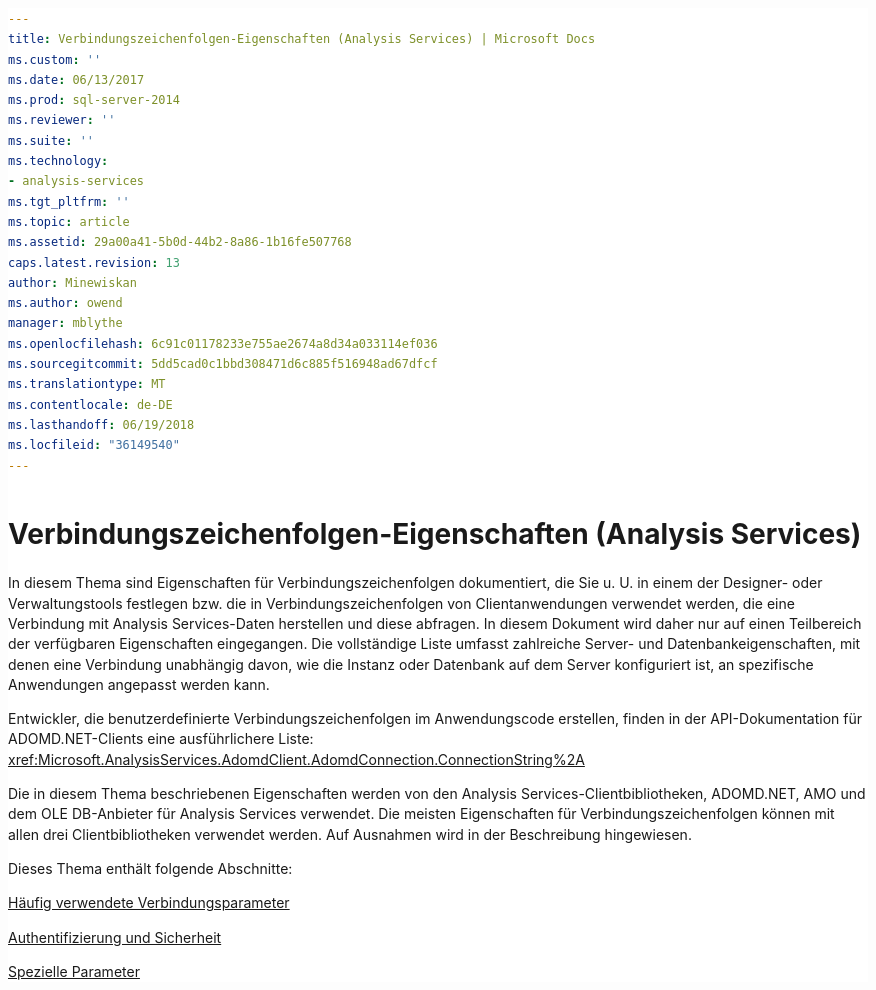 ```yaml
---
title: Verbindungszeichenfolgen-Eigenschaften (Analysis Services) | Microsoft Docs
ms.custom: ''
ms.date: 06/13/2017
ms.prod: sql-server-2014
ms.reviewer: ''
ms.suite: ''
ms.technology:
- analysis-services
ms.tgt_pltfrm: ''
ms.topic: article
ms.assetid: 29a00a41-5b0d-44b2-8a86-1b16fe507768
caps.latest.revision: 13
author: Minewiskan
ms.author: owend
manager: mblythe
ms.openlocfilehash: 6c91c01178233e755ae2674a8d34a033114ef036
ms.sourcegitcommit: 5dd5cad0c1bbd308471d6c885f516948ad67dfcf
ms.translationtype: MT
ms.contentlocale: de-DE
ms.lasthandoff: 06/19/2018
ms.locfileid: "36149540"
---
```

# <a name="connection-string-properties-analysis-services"></a>Verbindungszeichenfolgen-Eigenschaften (Analysis Services)
  In diesem Thema sind Eigenschaften für Verbindungszeichenfolgen dokumentiert, die Sie u. U. in einem der Designer- oder Verwaltungstools festlegen bzw. die in Verbindungszeichenfolgen von Clientanwendungen verwendet werden, die eine Verbindung mit Analysis Services-Daten herstellen und diese abfragen. In diesem Dokument wird daher nur auf einen Teilbereich der verfügbaren Eigenschaften eingegangen. Die vollständige Liste umfasst zahlreiche Server- und Datenbankeigenschaften, mit denen eine Verbindung unabhängig davon, wie die Instanz oder Datenbank auf dem Server konfiguriert ist, an spezifische Anwendungen angepasst werden kann.  
  
 Entwickler, die benutzerdefinierte Verbindungszeichenfolgen im Anwendungscode erstellen, finden in der API-Dokumentation für ADOMD.NET-Clients eine ausführlichere Liste: <xref:Microsoft.AnalysisServices.AdomdClient.AdomdConnection.ConnectionString%2A>  
  
 Die in diesem Thema beschriebenen Eigenschaften werden von den Analysis Services-Clientbibliotheken, ADOMD.NET, AMO und dem OLE DB-Anbieter für Analysis Services verwendet. Die meisten Eigenschaften für Verbindungszeichenfolgen können mit allen drei Clientbibliotheken verwendet werden. Auf Ausnahmen wird in der Beschreibung hingewiesen.  
  
 Dieses Thema enthält folgende Abschnitte:  
  
 [Häufig verwendete Verbindungsparameter](#bkmk_common)  
  
 [Authentifizierung und Sicherheit](#bkmk_auth)  
  
 [Spezielle Parameter](#bkmk_special)  
  